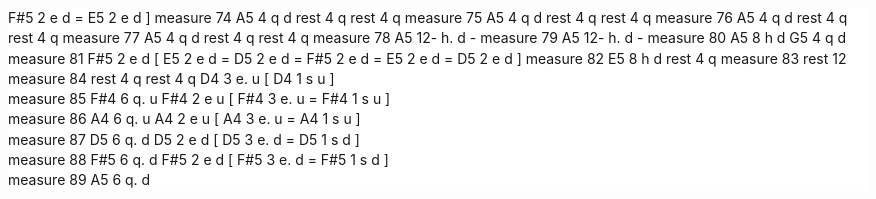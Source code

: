 F#5    2        e     d  =
E5     2        e     d  ]
measure 74
A5     4        q     d
rest   4        q
rest   4        q
measure 75
A5     4        q     d
rest   4        q
rest   4        q
measure 76
A5     4        q     d
rest   4        q
rest   4        q
measure 77
A5     4        q     d
rest   4        q
rest   4        q
measure 78
A5    12-       h.    d        -
measure 79
A5    12-       h.    d        -
measure 80
A5     8        h     d
G5     4        q     d
measure 81
F#5    2        e     d  [
E5     2        e     d  =
D5     2        e     d  =
F#5    2        e     d  =
E5     2        e     d  =
D5     2        e     d  ]
measure 82
E5     8        h     d
rest   4        q
measure 83
rest  12
measure 84
rest   4        q
rest   4        q
D4     3        e.    u  [
D4     1        s     u  ]\
measure 85
F#4    6        q.    u
F#4    2        e     u  [
F#4    3        e.    u  =
F#4    1        s     u  ]\
measure 86
A4     6        q.    u
A4     2        e     u  [
A4     3        e.    u  =
A4     1        s     u  ]\
measure 87
D5     6        q.    d
D5     2        e     d  [
D5     3        e.    d  =
D5     1        s     d  ]\
measure 88
F#5    6        q.    d
F#5    2        e     d  [
F#5    3        e.    d  =
F#5    1        s     d  ]\
measure 89
A5     6        q.    d